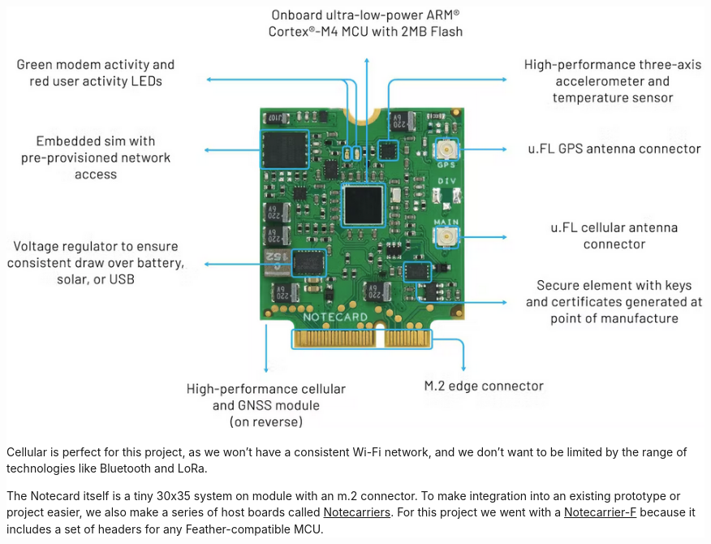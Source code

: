 ![](notecard.png)

Cellular is perfect for this project, as we won’t have a consistent Wi-Fi network, and we don’t want to be limited by the range of technologies like Bluetooth and LoRa.

The Notecard itself is a tiny 30x35 system on module with an m.2 connector. To make integration into an existing prototype or project easier, we also make a series of host boards called [Notecarriers](https://shop.blues.io/collections/notecarrier). For this project we went with a [Notecarrier-F](https://shop.blues.io/collections/notecarrier/products/notecarrier-f) because it includes a set of headers for any Feather-compatible MCU.

